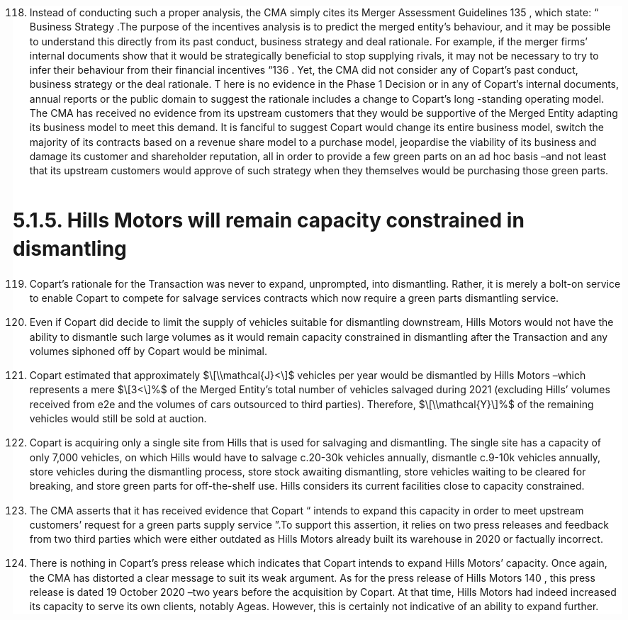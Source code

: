 118. Instead of conducting such a proper analysis, the CMA simply cites its Merger Assessment Guidelines 135 , which state: “ Business Strategy .The purpose of the incentives analysis is to predict the merged entity’s behaviour, and it may be possible to understand this directly from its past conduct, business strategy and deal rationale. For example, if the merger firms’ internal documents show that it would be strategically beneficial to stop supplying rivals, it may not be necessary to try to infer their behaviour from their financial incentives “136 . Yet, the CMA did not consider any of Copart’s past conduct, business strategy or the deal rationale. T here is no evidence in the Phase 1 Decision or in any of Copart’s internal documents, annual reports or the public domain to suggest the rationale includes a change to Copart’s long -standing operating model. The CMA has received no evidence from its upstream customers that they would be supportive of the Merged Entity adapting its business model to meet this demand. It is fanciful to suggest Copart would change its entire business model, switch the majority of its contracts based on a revenue share model to a purchase model, jeopardise the viability of its business and damage its customer and shareholder reputation, all in order to provide a few green parts on an ad hoc basis –and not least that its upstream customers would approve of such strategy when they themselves would be purchasing those green parts.


# 5.1.5. Hills Motors will remain capacity constrained in dismantling

119. Copart’s rationale for the Transaction was never to expand, unprompted, into dismantling. Rather, it is merely a bolt-on service to enable Copart to compete for salvage services contracts which now require a green parts dismantling service.

120. Even if Copart did decide to limit the supply of vehicles suitable for dismantling downstream, Hills Motors would not have the ability to dismantle such large volumes as it would remain capacity constrained in dismantling after the Transaction and any volumes siphoned off by Copart would be minimal.

121. Copart estimated that approximately $\[\\mathcal{J}<\]$ vehicles per year would be dismantled by Hills Motors –which represents a mere $\[3<\]%$ of the Merged Entity’s total number of vehicles salvaged during 2021 (excluding Hills’ volumes received from e2e and the volumes of cars outsourced to third parties). Therefore, $\[\\mathcal{Y}\]%$ of the remaining vehicles would still be sold at auction.

122. Copart is acquiring only a single site from Hills that is used for salvaging and dismantling. The single site has a capacity of only 7,000 vehicles, on which Hills would have to salvage c.20-30k vehicles annually, dismantle c.9-10k vehicles annually, store vehicles during the dismantling process, store stock awaiting dismantling, store vehicles waiting to be cleared for breaking, and store green parts for off-the-shelf use. Hills considers its current facilities close to capacity constrained.

123. The CMA asserts that it has received evidence that Copart “ intends to expand this capacity in order to meet upstream customers’ request for a green parts supply service ”.To support this assertion, it relies on two press releases and feedback from two third parties which were either outdated as Hills Motors already built its warehouse in 2020 or factually incorrect.

124. There is nothing in Copart’s press release which indicates that Copart intends to expand Hills Motors’ capacity. Once again, the CMA has distorted a clear message to suit its weak argument. As for the press release of Hills Motors 140 , this press release is dated 19 October 2020 –two years before the acquisition by Copart. At that time, Hills Motors had indeed increased its capacity to serve its own clients, notably Ageas. However, this is certainly not indicative of an ability to expand further.
